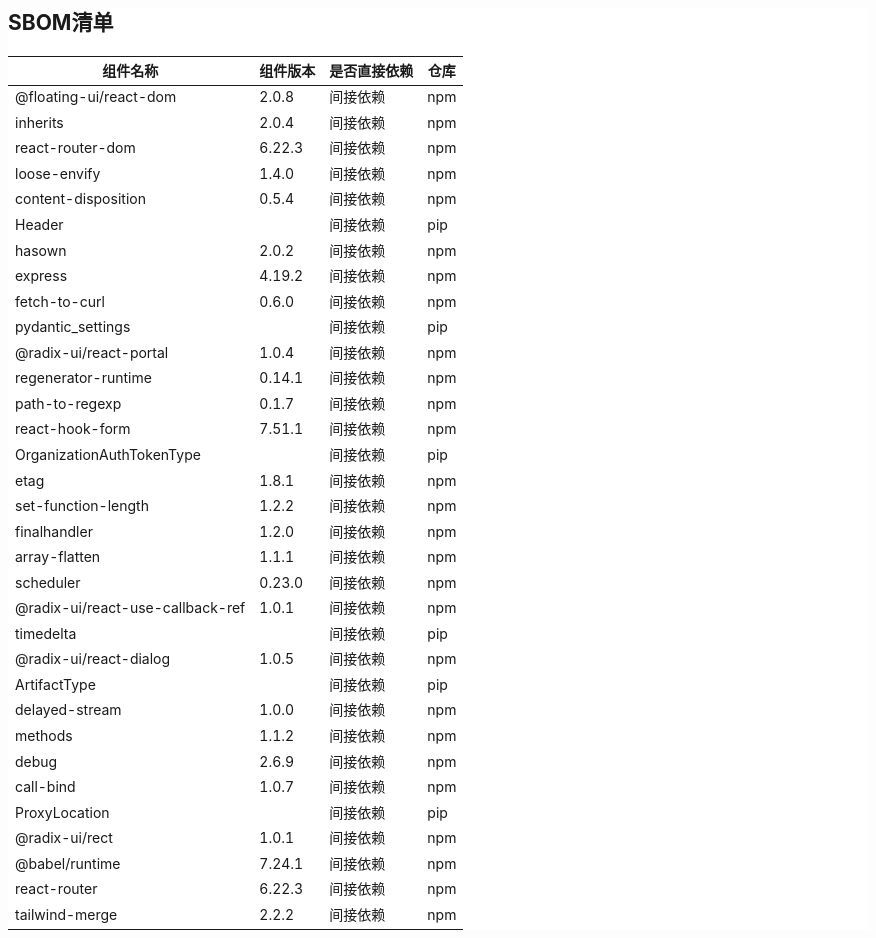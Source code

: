 


## SBOM清单

| 组件名称 | 组件版本 | 是否直接依赖 | 仓库 |
| -------- | -------- | ------------ | ---- |
|@floating-ui/react-dom|2.0.8|间接依赖|npm|
|inherits|2.0.4|间接依赖|npm|
|react-router-dom|6.22.3|间接依赖|npm|
|loose-envify|1.4.0|间接依赖|npm|
|content-disposition|0.5.4|间接依赖|npm|
|Header||间接依赖|pip|
|hasown|2.0.2|间接依赖|npm|
|express|4.19.2|间接依赖|npm|
|fetch-to-curl|0.6.0|间接依赖|npm|
|pydantic_settings||间接依赖|pip|
|@radix-ui/react-portal|1.0.4|间接依赖|npm|
|regenerator-runtime|0.14.1|间接依赖|npm|
|path-to-regexp|0.1.7|间接依赖|npm|
|react-hook-form|7.51.1|间接依赖|npm|
|OrganizationAuthTokenType||间接依赖|pip|
|etag|1.8.1|间接依赖|npm|
|set-function-length|1.2.2|间接依赖|npm|
|finalhandler|1.2.0|间接依赖|npm|
|array-flatten|1.1.1|间接依赖|npm|
|scheduler|0.23.0|间接依赖|npm|
|@radix-ui/react-use-callback-ref|1.0.1|间接依赖|npm|
|timedelta||间接依赖|pip|
|@radix-ui/react-dialog|1.0.5|间接依赖|npm|
|ArtifactType||间接依赖|pip|
|delayed-stream|1.0.0|间接依赖|npm|
|methods|1.1.2|间接依赖|npm|
|debug|2.6.9|间接依赖|npm|
|call-bind|1.0.7|间接依赖|npm|
|ProxyLocation||间接依赖|pip|
|@radix-ui/rect|1.0.1|间接依赖|npm|
|@babel/runtime|7.24.1|间接依赖|npm|
|react-router|6.22.3|间接依赖|npm|
|tailwind-merge|2.2.2|间接依赖|npm|